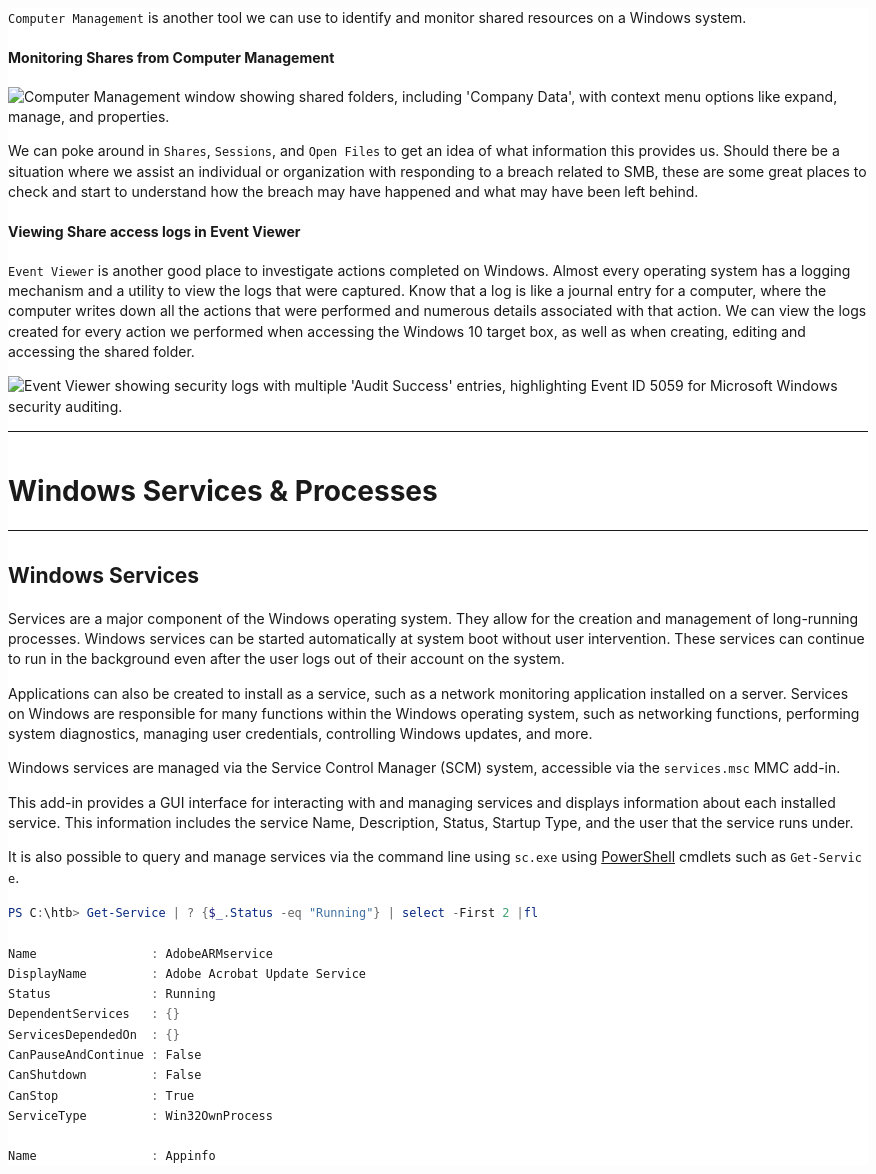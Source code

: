 `Computer Management` is another tool we can use to identify and monitor shared resources on a Windows system.

#### Monitoring Shares from Computer Management

![Computer Management window showing shared folders, including 'Company Data', with context menu options like expand, manage, and properties.](y015WbTJdtCU.png)

We can poke around in `Shares`, `Sessions`, and `Open Files` to get an idea of what information this provides us. Should there be a situation where we assist an individual or organization with responding to a breach related to SMB, these are some great places to check and start to understand how the breach may have happened and what may have been left behind.

#### Viewing Share access logs in Event Viewer

`Event Viewer` is another good place to investigate actions completed on Windows. Almost every operating system has a logging mechanism and a utility to view the logs that were captured. Know that a log is like a journal entry for a computer, where the computer writes down all the actions that were performed and numerous details associated with that action. We can view the logs created for every action we performed when accessing the Windows 10 target box, as well as when creating, editing and accessing the shared folder.

![Event Viewer showing security logs with multiple 'Audit Success' entries, highlighting Event ID 5059 for Microsoft Windows security auditing.](zinVWz4p5sy3.png)

* * *


# Windows Services & Processes

* * *

## Windows Services

Services are a major component of the Windows operating system. They allow for the creation and management of long-running processes. Windows services can be started automatically at system boot without user intervention. These services can continue to run in the background even after the user logs out of their account on the system.

Applications can also be created to install as a service, such as a network monitoring application installed on a server. Services on Windows are responsible for many functions within the Windows operating system, such as networking functions, performing system diagnostics, managing user credentials, controlling Windows updates, and more.

Windows services are managed via the Service Control Manager (SCM) system, accessible via the `services.msc` MMC add-in.

This add-in provides a GUI interface for interacting with and managing services and displays information about each installed service. This information includes the service Name, Description, Status, Startup Type, and the user that the service runs under.

It is also possible to query and manage services via the command line using `sc.exe` using [PowerShell](https://docs.microsoft.com/en-us/powershell/scripting/overview?view=powershell-7) cmdlets such as `Get-Service`.

```powershell
PS C:\htb> Get-Service | ? {$_.Status -eq "Running"} | select -First 2 |fl

Name                : AdobeARMservice
DisplayName         : Adobe Acrobat Update Service
Status              : Running
DependentServices   : {}
ServicesDependedOn  : {}
CanPauseAndContinue : False
CanShutdown         : False
CanStop             : True
ServiceType         : Win32OwnProcess

Name                : Appinfo
```